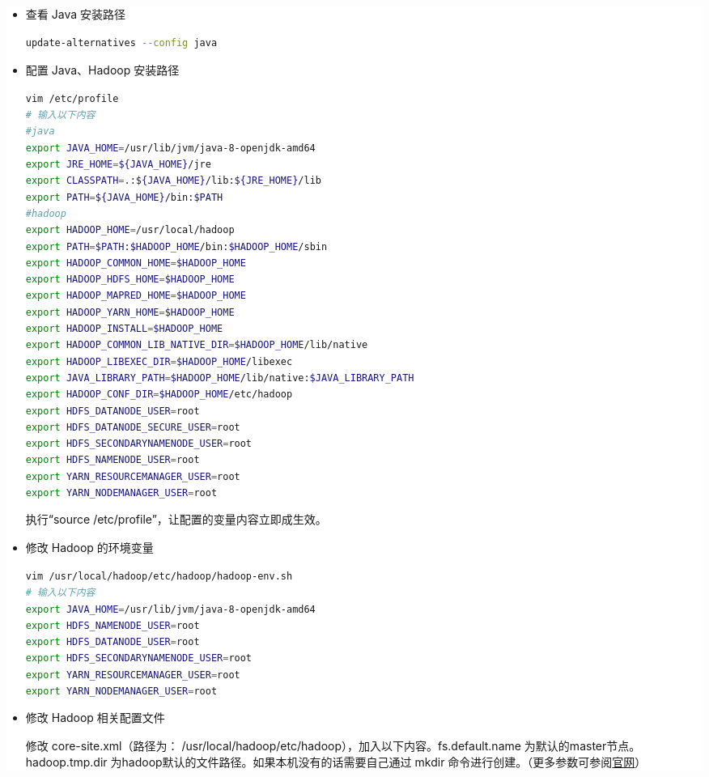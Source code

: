 - 查看 Java 安装路径

  ```bash
  update-alternatives --config java
  ```

- 配置 Java、Hadoop 安装路径

  ```bash
  vim /etc/profile
  # 输入以下内容
  #java
  export JAVA_HOME=/usr/lib/jvm/java-8-openjdk-amd64
  export JRE_HOME=${JAVA_HOME}/jre    
  export CLASSPATH=.:${JAVA_HOME}/lib:${JRE_HOME}/lib    
  export PATH=${JAVA_HOME}/bin:$PATH
  #hadoop
  export HADOOP_HOME=/usr/local/hadoop
  export PATH=$PATH:$HADOOP_HOME/bin:$HADOOP_HOME/sbin
  export HADOOP_COMMON_HOME=$HADOOP_HOME 
  export HADOOP_HDFS_HOME=$HADOOP_HOME 
  export HADOOP_MAPRED_HOME=$HADOOP_HOME
  export HADOOP_YARN_HOME=$HADOOP_HOME 
  export HADOOP_INSTALL=$HADOOP_HOME 
  export HADOOP_COMMON_LIB_NATIVE_DIR=$HADOOP_HOME/lib/native 
  export HADOOP_LIBEXEC_DIR=$HADOOP_HOME/libexec 
  export JAVA_LIBRARY_PATH=$HADOOP_HOME/lib/native:$JAVA_LIBRARY_PATH
  export HADOOP_CONF_DIR=$HADOOP_HOME/etc/hadoop
  export HDFS_DATANODE_USER=root
  export HDFS_DATANODE_SECURE_USER=root
  export HDFS_SECONDARYNAMENODE_USER=root
  export HDFS_NAMENODE_USER=root
  export YARN_RESOURCEMANAGER_USER=root
  export YARN_NODEMANAGER_USER=root
  ```

  执行“source /etc/profile”，让配置的变量内容立即成生效。

- 修改 Hadoop 的环境变量

  ```bash
  vim /usr/local/hadoop/etc/hadoop/hadoop-env.sh
  # 输入以下内容
  export JAVA_HOME=/usr/lib/jvm/java-8-openjdk-amd64
  export HDFS_NAMENODE_USER=root
  export HDFS_DATANODE_USER=root
  export HDFS_SECONDARYNAMENODE_USER=root
  export YARN_RESOURCEMANAGER_USER=root
  export YARN_NODEMANAGER_USER=root   
  ```

- 修改  Hadoop 相关配置文件

  修改 core-site.xml（路径为： /usr/local/hadoop/etc/hadoop），加入以下内容。fs.default.name 为默认的master节点。hadoop.tmp.dir 为hadoop默认的文件路径。如果本机没有的话需要自己通过 mkdir 命令进行创建。（更多参数可参阅[官网](http://archive.cloudera.com/cdh5/cdh/5/hadoop-2.6.0-cdh5.9.3/hadoop-project-dist/hadoop-common/core-default.xml)）
